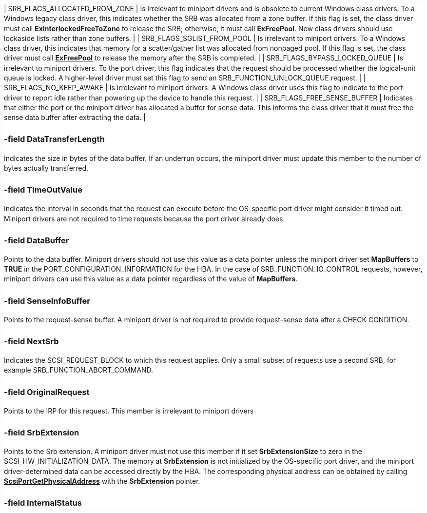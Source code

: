 | SRB_FLAGS_ALLOCATED_FROM_ZONE | Is irrelevant to miniport drivers and is obsolete to current Windows class drivers. To a Windows legacy class driver, this indicates whether the SRB was allocated from a zone buffer. If this flag is set, the class driver must call [**ExInterlockedFreeToZone**](/windows-hardware/drivers/kernel/mmcreatemdl) to release the SRB; otherwise, it must call [**ExFreePool**](/windows-hardware/drivers/ddi/ntddk/nf-ntddk-exfreepool). New class drivers should use lookaside lists rather than zone buffers. |
| SRB_FLAGS_SGLIST_FROM_POOL | Is irrelevant to miniport drivers. To a Windows class driver, this indicates that memory for a scatter/gather list was allocated from nonpaged pool. If this flag is set, the class driver must call [**ExFreePool**](/windows-hardware/drivers/ddi/ntddk/nf-ntddk-exfreepool) to release the memory after the SRB is completed. |
| SRB_FLAGS_BYPASS_LOCKED_QUEUE | Is irrelevant to miniport drivers. To the port driver, this flag indicates that the request should be processed whether the logical-unit queue is locked. A higher-level driver must set this flag to send an SRB_FUNCTION_UNLOCK_QUEUE request. |
| SRB_FLAGS_NO_KEEP_AWAKE | Is irrelevant to miniport drivers. A Windows  class driver uses this flag to indicate to the port driver to report idle rather than powering up the device to handle this request. |
| SRB_FLAGS_FREE_SENSE_BUFFER | Indicates that either the port or the miniport driver has allocated a buffer for sense data. This informs the class driver that it must free the sense data buffer after extracting the data. |

### -field DataTransferLength

Indicates the size in bytes of the data buffer. If an underrun occurs, the miniport driver must update this member to the number of bytes actually transferred.

### -field TimeOutValue

Indicates the interval in seconds that the request can execute before the OS-specific port driver might consider it timed out. Miniport drivers are not required to time requests because the port driver already does.

### -field DataBuffer

Points to the data buffer. Miniport drivers should not use this value as a data pointer unless the miniport driver set **MapBuffers** to **TRUE** in the PORT_CONFIGURATION_INFORMATION for the HBA. In the case of SRB_FUNCTION_IO_CONTROL requests, however, miniport drivers can use this value as a data pointer regardless of the value of **MapBuffers**.

### -field SenseInfoBuffer

Points to the request-sense buffer. A miniport driver is not required to provide request-sense data after a CHECK CONDITION.

### -field NextSrb

Indicates the SCSI_REQUEST_BLOCK to which this request applies. Only a small subset of requests use a second SRB, for example SRB_FUNCTION_ABORT_COMMAND.

### -field OriginalRequest

Points to the IRP for this request. This member is irrelevant to miniport drivers

### -field SrbExtension

Points to the Srb extension. A miniport driver must not use this member if it set **SrbExtensionSize** to zero in the SCSI_HW_INITIALIZATION_DATA. The memory at **SrbExtension** is not initialized by the OS-specific port driver, and the miniport driver-determined data can be accessed directly by the HBA. The corresponding physical address can be obtained by calling [**ScsiPortGetPhysicalAddress**](/windows-hardware/drivers/ddi/srb/nf-srb-scsiportgetphysicaladdress) with the **SrbExtension** pointer.

### -field InternalStatus

